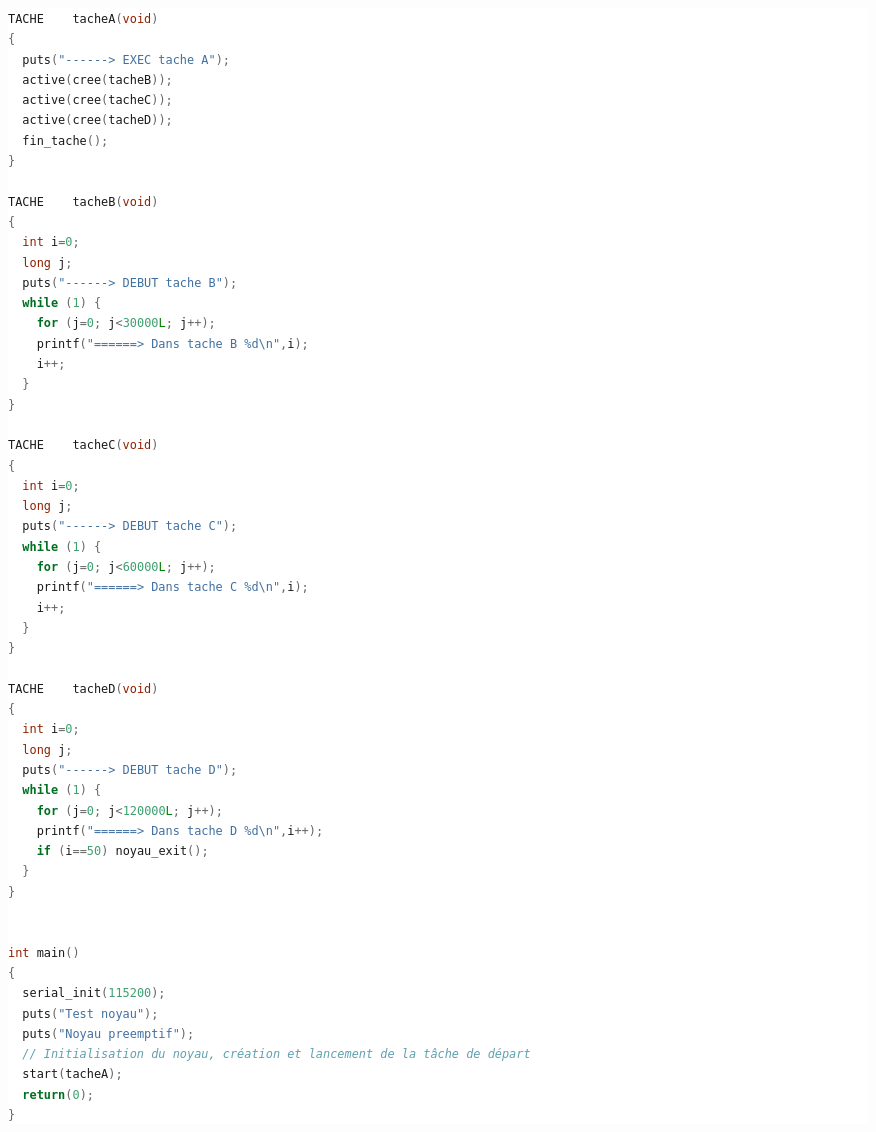 ```c
TACHE    tacheA(void)
{
  puts("------> EXEC tache A");
  active(cree(tacheB));
  active(cree(tacheC));
  active(cree(tacheD));
  fin_tache();
}
 
TACHE    tacheB(void)
{
  int i=0;
  long j;
  puts("------> DEBUT tache B");
  while (1) {
    for (j=0; j<30000L; j++);
    printf("======> Dans tache B %d\n",i);
    i++;
  }
}
 
TACHE    tacheC(void)
{
  int i=0;
  long j;
  puts("------> DEBUT tache C");
  while (1) {
    for (j=0; j<60000L; j++);
    printf("======> Dans tache C %d\n",i);
    i++;
  }
}
 
TACHE    tacheD(void)
{
  int i=0;
  long j;
  puts("------> DEBUT tache D");
  while (1) {
    for (j=0; j<120000L; j++);
    printf("======> Dans tache D %d\n",i++);
    if (i==50) noyau_exit();
  }
}
 
 
int main()
{
  serial_init(115200);
  puts("Test noyau");
  puts("Noyau preemptif");
  // Initialisation du noyau, création et lancement de la tâche de départ
  start(tacheA);
  return(0);
}
```

